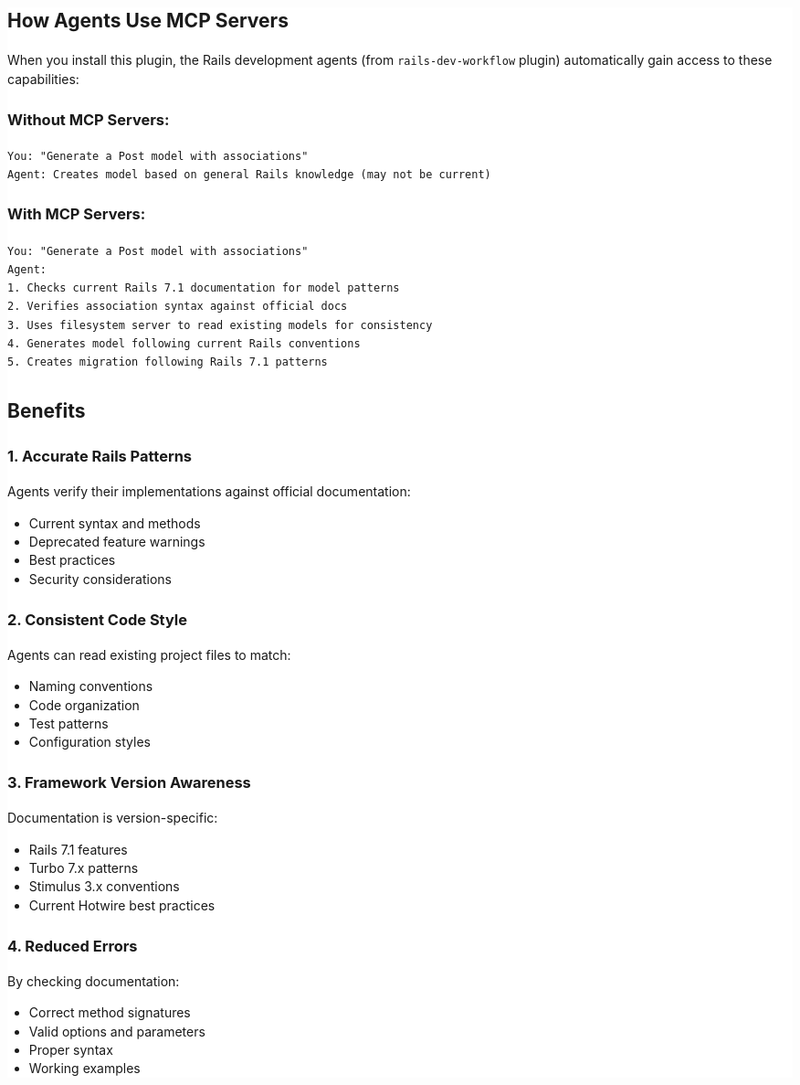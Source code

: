 ## How Agents Use MCP Servers

When you install this plugin, the Rails development agents (from `rails-dev-workflow` plugin) automatically gain access to these capabilities:

### Without MCP Servers:
```
You: "Generate a Post model with associations"
Agent: Creates model based on general Rails knowledge (may not be current)
```

### With MCP Servers:
```
You: "Generate a Post model with associations"
Agent:
1. Checks current Rails 7.1 documentation for model patterns
2. Verifies association syntax against official docs
3. Uses filesystem server to read existing models for consistency
4. Generates model following current Rails conventions
5. Creates migration following Rails 7.1 patterns
```

## Benefits

### 1. Accurate Rails Patterns

Agents verify their implementations against official documentation:
- Current syntax and methods
- Deprecated feature warnings
- Best practices
- Security considerations

### 2. Consistent Code Style

Agents can read existing project files to match:
- Naming conventions
- Code organization
- Test patterns
- Configuration styles

### 3. Framework Version Awareness

Documentation is version-specific:
- Rails 7.1 features
- Turbo 7.x patterns
- Stimulus 3.x conventions
- Current Hotwire best practices

### 4. Reduced Errors

By checking documentation:
- Correct method signatures
- Valid options and parameters
- Proper syntax
- Working examples
